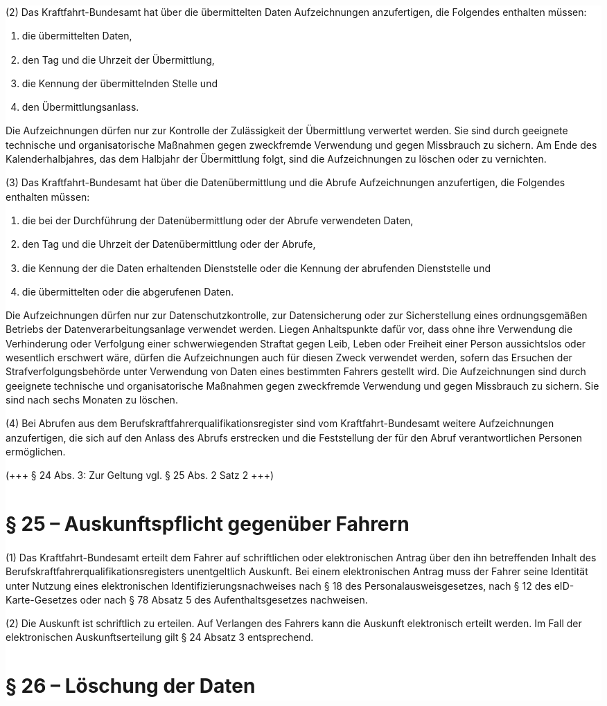 (2) Das Kraftfahrt-Bundesamt hat über die übermittelten Daten Aufzeichnungen anzufertigen, die Folgendes enthalten müssen:

1. die übermittelten Daten,

2. den Tag und die Uhrzeit der Übermittlung,

3. die Kennung der übermittelnden Stelle und

4. den Übermittlungsanlass.

Die Aufzeichnungen dürfen nur zur Kontrolle der Zulässigkeit der Übermittlung verwertet werden. Sie sind durch geeignete technische und organisatorische Maßnahmen gegen zweckfremde Verwendung und gegen Missbrauch zu sichern. Am Ende des Kalenderhalbjahres, das dem Halbjahr der Übermittlung folgt, sind die Aufzeichnungen zu löschen oder zu vernichten.

(3) Das Kraftfahrt-Bundesamt hat über die Datenübermittlung und die Abrufe Aufzeichnungen anzufertigen, die Folgendes enthalten müssen:

1. die bei der Durchführung der Datenübermittlung oder der Abrufe verwendeten Daten,

2. den Tag und die Uhrzeit der Datenübermittlung oder der Abrufe,

3. die Kennung der die Daten erhaltenden Dienststelle oder die Kennung der abrufenden Dienststelle und

4. die übermittelten oder die abgerufenen Daten.

Die Aufzeichnungen dürfen nur zur Datenschutzkontrolle, zur Datensicherung oder zur Sicherstellung eines ordnungsgemäßen Betriebs der Datenverarbeitungsanlage verwendet werden. Liegen Anhaltspunkte dafür vor, dass ohne ihre Verwendung die Verhinderung oder Verfolgung einer schwerwiegenden Straftat gegen Leib, Leben oder Freiheit einer Person aussichtslos oder wesentlich erschwert wäre, dürfen die Aufzeichnungen auch für diesen Zweck verwendet werden, sofern das Ersuchen der Strafverfolgungsbehörde unter Verwendung von Daten eines bestimmten Fahrers gestellt wird. Die Aufzeichnungen sind durch geeignete technische und organisatorische Maßnahmen gegen zweckfremde Verwendung und gegen Missbrauch zu sichern. Sie sind nach sechs Monaten zu löschen.

(4) Bei Abrufen aus dem Berufskraftfahrerqualifikationsregister sind vom Kraftfahrt-Bundesamt weitere Aufzeichnungen anzufertigen, die sich auf den Anlass des Abrufs erstrecken und die Feststellung der für den Abruf verantwortlichen Personen ermöglichen.

(+++ § 24 Abs. 3: Zur Geltung vgl. § 25 Abs. 2 Satz 2 +++)

# § 25 – Auskunftspflicht gegenüber Fahrern

(1) Das Kraftfahrt-Bundesamt erteilt dem Fahrer auf schriftlichen oder elektronischen Antrag über den ihn betreffenden Inhalt des Berufskraftfahrerqualifikationsregisters unentgeltlich Auskunft. Bei einem elektronischen Antrag muss der Fahrer seine Identität unter Nutzung eines elektronischen Identifizierungsnachweises nach § 18 des Personalausweisgesetzes, nach § 12 des eID-Karte-Gesetzes oder nach § 78 Absatz 5 des Aufenthaltsgesetzes nachweisen.

(2) Die Auskunft ist schriftlich zu erteilen. Auf Verlangen des Fahrers kann die Auskunft elektronisch erteilt werden. Im Fall der elektronischen Auskunftserteilung gilt § 24 Absatz 3 entsprechend.

# § 26 – Löschung der Daten
